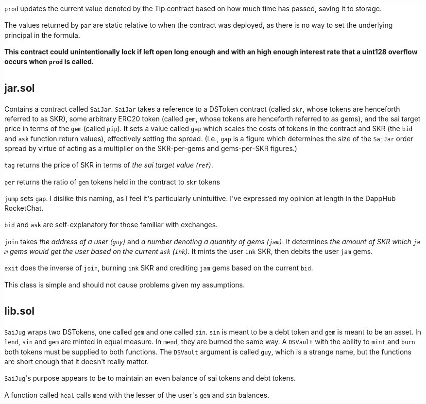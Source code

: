 `prod` updates the current value denoted by the Tip contract based on how much
time has passed, saving it to storage.

The values returned by `par` are static relative to when the contract was
deployed, as there is no way to set the underlying principal in the formula.

**This contract could unintentionally lock if left open long enough and with an
high enough interest rate that a uint128 overflow occurs when `prod` is
called.**


## jar.sol

Contains a contract called `SaiJar`. `SaiJar` takes a reference to a DSToken
contract (called `skr`, whose tokens are henceforth referred to as SKR), some
arbitrary ERC20 token (called `gem`, whose tokens are henceforth referred to as
gems), and the sai target price in terms of the `gem` (called `pip`). It sets a
value called `gap` which scales the costs of tokens in the contract and SKR (the
`bid` and `ask` function return values), effectively setting the spread. (I.e.,
`gap` is a figure which determines the size of the `SaiJar` order spread by
virtue of acting as a multiplier on the SKR-per-gems and gems-per-SKR figures.)

`tag` returns the price of SKR in terms of *the sai target value (`ref`)*.

`per` returns the ratio of `gem` tokens held in the contract to `skr` tokens

`jump` sets `gap`. I dislike this naming, as I feel it's particularly
unintuitive. I've expressed my opinion at length in the DappHub RocketChat.

`bid` and `ask` are self-explanatory for those familiar with exchanges.

`join` takes *the address of a user (`guy`)* and *a number denoting a quantity
of gems (`jam`)*. It determines *the amount of SKR which `jam` gems would get the
user based on the current `ask` (`ink`)*. It mints the user `ink` SKR, then
debits the user `jam` gems.

`exit` does the inverse of `join`, burning `ink` SKR and crediting `jam` gems
based on the current `bid`.

This class is simple and should not cause problems given my assumptions.


## lib.sol

`SaiJug` wraps two DSTokens, one called `gem` and one called `sin`. `sin` is
meant to be a debt token and `gem` is meant to be an asset. In `lend`, `sin` and
`gem` are minted in equal measure. In `mend`, they are burned the same way. A
`DSVault` with the ability to `mint` and `burn` both tokens must be supplied to
both functions. The `DSVault` argument is called `guy`, which is a strange name,
but the functions are short enough that it doesn't really matter.

`SaiJug`'s purpose appears to be to maintain an even balance of sai tokens and
debt tokens.

A function called `heal` calls `mend` with the lesser of the user's `gem` and
`sin` balances.
